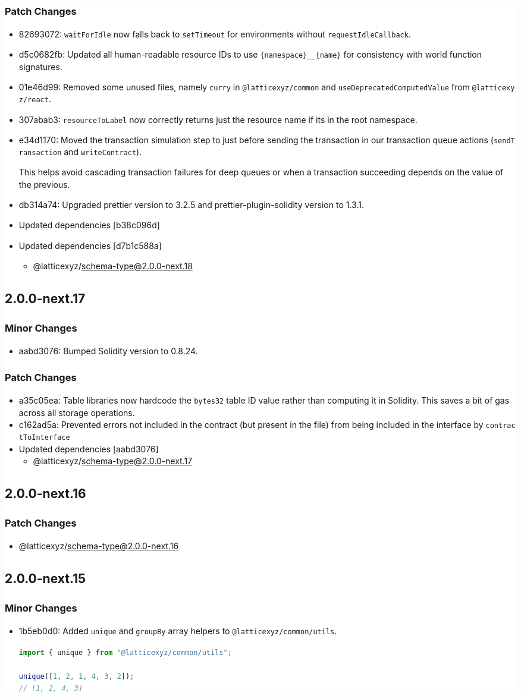 ### Patch Changes

- 82693072: `waitForIdle` now falls back to `setTimeout` for environments without `requestIdleCallback`.
- d5c0682fb: Updated all human-readable resource IDs to use `{namespace}__{name}` for consistency with world function signatures.
- 01e46d99: Removed some unused files, namely `curry` in `@latticexyz/common` and `useDeprecatedComputedValue` from `@latticexyz/react`.
- 307abab3: `resourceToLabel` now correctly returns just the resource name if its in the root namespace.
- e34d1170: Moved the transaction simulation step to just before sending the transaction in our transaction queue actions (`sendTransaction` and `writeContract`).

  This helps avoid cascading transaction failures for deep queues or when a transaction succeeding depends on the value of the previous.

- db314a74: Upgraded prettier version to 3.2.5 and prettier-plugin-solidity version to 1.3.1.
- Updated dependencies [b38c096d]
- Updated dependencies [d7b1c588a]
  - @latticexyz/schema-type@2.0.0-next.18

## 2.0.0-next.17

### Minor Changes

- aabd3076: Bumped Solidity version to 0.8.24.

### Patch Changes

- a35c05ea: Table libraries now hardcode the `bytes32` table ID value rather than computing it in Solidity. This saves a bit of gas across all storage operations.
- c162ad5a: Prevented errors not included in the contract (but present in the file) from being included in the interface by `contractToInterface`
- Updated dependencies [aabd3076]
  - @latticexyz/schema-type@2.0.0-next.17

## 2.0.0-next.16

### Patch Changes

- @latticexyz/schema-type@2.0.0-next.16

## 2.0.0-next.15

### Minor Changes

- 1b5eb0d0: Added `unique` and `groupBy` array helpers to `@latticexyz/common/utils`.

  ```ts
  import { unique } from "@latticexyz/common/utils";

  unique([1, 2, 1, 4, 3, 2]);
  // [1, 2, 4, 3]
  ```
